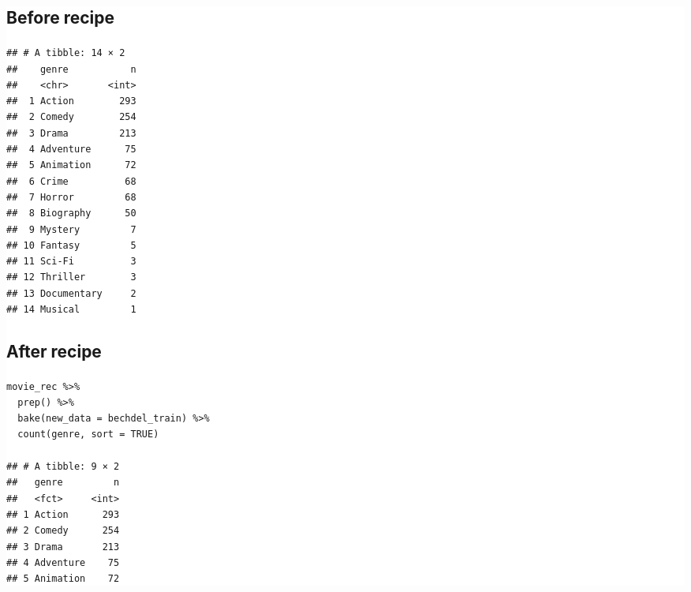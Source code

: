 ## Before recipe

    ## # A tibble: 14 × 2
    ##    genre           n
    ##    <chr>       <int>
    ##  1 Action        293
    ##  2 Comedy        254
    ##  3 Drama         213
    ##  4 Adventure      75
    ##  5 Animation      72
    ##  6 Crime          68
    ##  7 Horror         68
    ##  8 Biography      50
    ##  9 Mystery         7
    ## 10 Fantasy         5
    ## 11 Sci-Fi          3
    ## 12 Thriller        3
    ## 13 Documentary     2
    ## 14 Musical         1

## After recipe

    movie_rec %>% 
      prep() %>% 
      bake(new_data = bechdel_train) %>% 
      count(genre, sort = TRUE)

    ## # A tibble: 9 × 2
    ##   genre         n
    ##   <fct>     <int>
    ## 1 Action      293
    ## 2 Comedy      254
    ## 3 Drama       213
    ## 4 Adventure    75
    ## 5 Animation    72